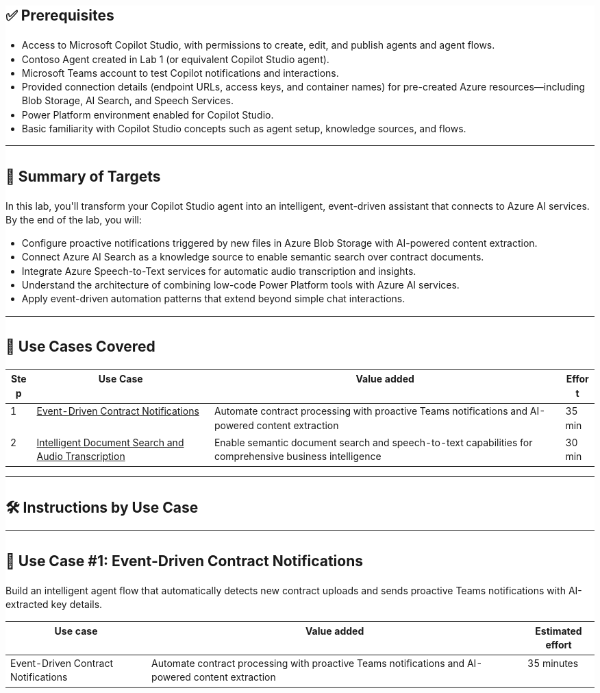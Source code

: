 
## ✅ Prerequisites

* Access to Microsoft Copilot Studio, with permissions to create, edit, and publish agents and agent flows.
* Contoso Agent created in Lab 1 (or equivalent Copilot Studio agent).
* Microsoft Teams account to test Copilot notifications and interactions.
* Provided connection details (endpoint URLs, access keys, and container names) for pre-created Azure resources—including Blob Storage, AI Search, and Speech Services.
* Power Platform environment enabled for Copilot Studio.
* Basic familiarity with Copilot Studio concepts such as agent setup, knowledge sources, and flows.

---

## 🎯 Summary of Targets

In this lab, you'll transform your Copilot Studio agent into an intelligent, event-driven assistant that connects to Azure AI services. By the end of the lab, you will:

* Configure proactive notifications triggered by new files in Azure Blob Storage with AI-powered content extraction.
* Connect Azure AI Search as a knowledge source to enable semantic search over contract documents.
* Integrate Azure Speech-to-Text services for automatic audio transcription and insights.
* Understand the architecture of combining low-code Power Platform tools with Azure AI services.
* Apply event-driven automation patterns that extend beyond simple chat interactions.

---

## 🧩 Use Cases Covered

| Step | Use Case | Value added | Effort |
|------|----------|-------------|--------|
| 1 | [Event-Driven Contract Notifications](#-use-case-1-event-driven-contract-notifications) | Automate contract processing with proactive Teams notifications and AI-powered content extraction | 35 min |
| 2 | [Intelligent Document Search and Audio Transcription](#-use-case-2-intelligent-document-search-and-audio-transcription) | Enable semantic document search and speech-to-text capabilities for comprehensive business intelligence | 30 min |

---

## 🛠️ Instructions by Use Case

---

## 🧱 Use Case #1: Event-Driven Contract Notifications

Build an intelligent agent flow that automatically detects new contract uploads and sends proactive Teams notifications with AI-extracted key details.

| Use case | Value added | Estimated effort |
|----------|-------------|------------------|
| Event-Driven Contract Notifications | Automate contract processing with proactive Teams notifications and AI-powered content extraction | 35 minutes |
